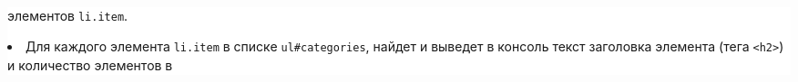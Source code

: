 элементов <code>li.item</code>.</li><li>Для каждого элемента <code>li.item</code> в списке <code>ul#categories</code>, найдет и выведет в
консоль текст заголовка элемента (тега <code>&lt;h2&gt;</code>) и количество элементов в